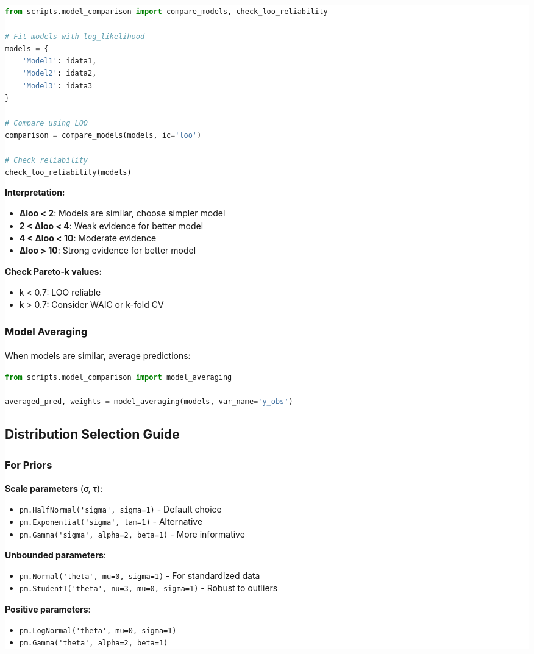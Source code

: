 ```python
from scripts.model_comparison import compare_models, check_loo_reliability

# Fit models with log_likelihood
models = {
    'Model1': idata1,
    'Model2': idata2,
    'Model3': idata3
}

# Compare using LOO
comparison = compare_models(models, ic='loo')

# Check reliability
check_loo_reliability(models)
```

**Interpretation:**
- **Δloo < 2**: Models are similar, choose simpler model
- **2 < Δloo < 4**: Weak evidence for better model
- **4 < Δloo < 10**: Moderate evidence
- **Δloo > 10**: Strong evidence for better model

**Check Pareto-k values:**
- k < 0.7: LOO reliable
- k > 0.7: Consider WAIC or k-fold CV

### Model Averaging

When models are similar, average predictions:

```python
from scripts.model_comparison import model_averaging

averaged_pred, weights = model_averaging(models, var_name='y_obs')
```

## Distribution Selection Guide

### For Priors

**Scale parameters** (σ, τ):
- `pm.HalfNormal('sigma', sigma=1)` - Default choice
- `pm.Exponential('sigma', lam=1)` - Alternative
- `pm.Gamma('sigma', alpha=2, beta=1)` - More informative

**Unbounded parameters**:
- `pm.Normal('theta', mu=0, sigma=1)` - For standardized data
- `pm.StudentT('theta', nu=3, mu=0, sigma=1)` - Robust to outliers

**Positive parameters**:
- `pm.LogNormal('theta', mu=0, sigma=1)`
- `pm.Gamma('theta', alpha=2, beta=1)`
